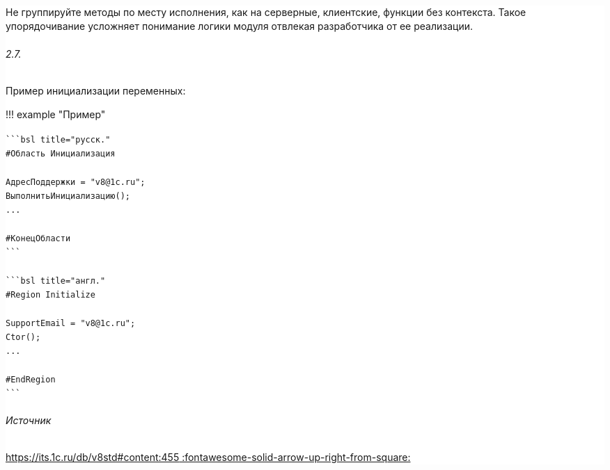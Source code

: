Не группируйте методы по месту исполнения, как на серверные, клиентские, функции без контекста. Такое упорядочивание усложняет понимание логики модуля отвлекая разработчика от ее реализации.

###### 2.7.

Пример инициализации переменных:

!!! example "Пример"

    ```bsl title="русск."
    #Область Инициализация

    АдресПоддержки = "v8@1c.ru"; 
    ВыполнитьИнициализацию();
    ...

    #КонецОбласти
    ```

    ```bsl title="англ."
    #Region Initialize

    SupportEmail = "v8@1c.ru";
    Ctor();
    ...

    #EndRegion
    ```

###### Источник

[https://its.1c.ru/db/v8std#content:455 :fontawesome-solid-arrow-up-right-from-square:](https://its.1c.ru/db/v8std#content:455)
